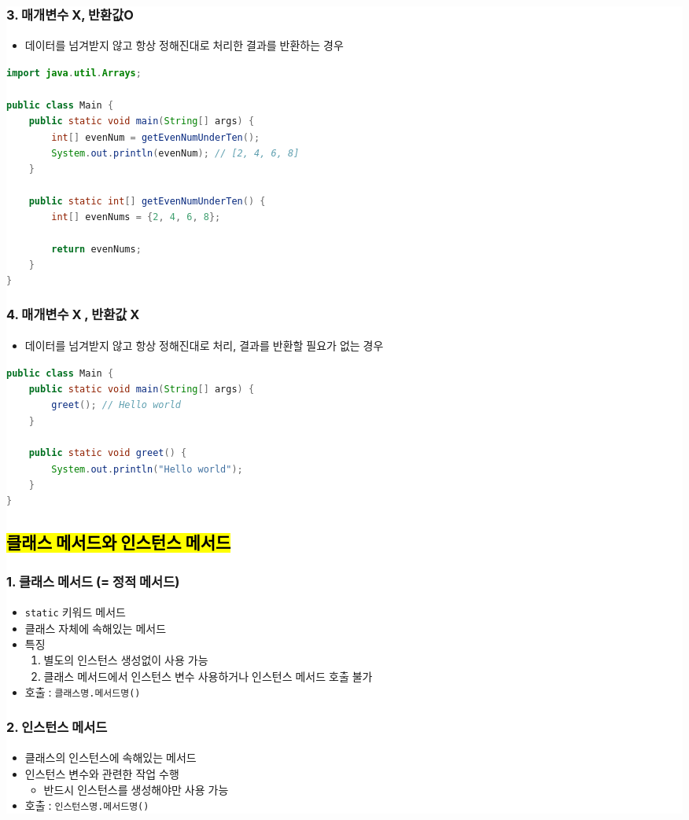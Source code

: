 ### 3. 매개변수 X, 반환값O

- 데이터를 넘겨받지 않고 항상 정해진대로 처리한 결과를 반환하는 경우

```java
import java.util.Arrays;

public class Main {
	public static void main(String[] args) {
		int[] evenNum = getEvenNumUnderTen();
		System.out.println(evenNum); // [2, 4, 6, 8]
	}

	public static int[] getEvenNumUnderTen() {
		int[] evenNums = {2, 4, 6, 8};

		return evenNums;
	}
}
```

### 4. 매개변수 X , 반환값 X

- 데이터를 넘겨받지 않고 항상 정해진대로 처리, 결과를 반환할 필요가 없는 경우

```java
public class Main {
	public static void main(String[] args) {
		greet(); // Hello world
	}

	public static void greet() {
		System.out.println("Hello world");
	}
}
```

## <mark color="#fbc956">클래스 메서드와 인스턴스 메서드</mark>

### 1. 클래스 메서드 (= 정적 메서드)

- `static` 키워드 메서드
- 클래스 자체에 속해있는 메서드
- 특징
  1. 별도의 인스턴스 생성없이 사용 가능
  2. 클래스 메서드에서 인스턴스 변수 사용하거나 인스턴스 메서드 호출 불가
- 호출 : `클래스명.메서드명()`

### 2. 인스턴스 메서드

- 클래스의 인스턴스에 속해있는 메서드
- 인스턴스 변수와 관련한 작업 수행
  - 반드시 인스턴스를 생성해야만 사용 가능
- 호출 : `인스턴스명.메서드명()`
